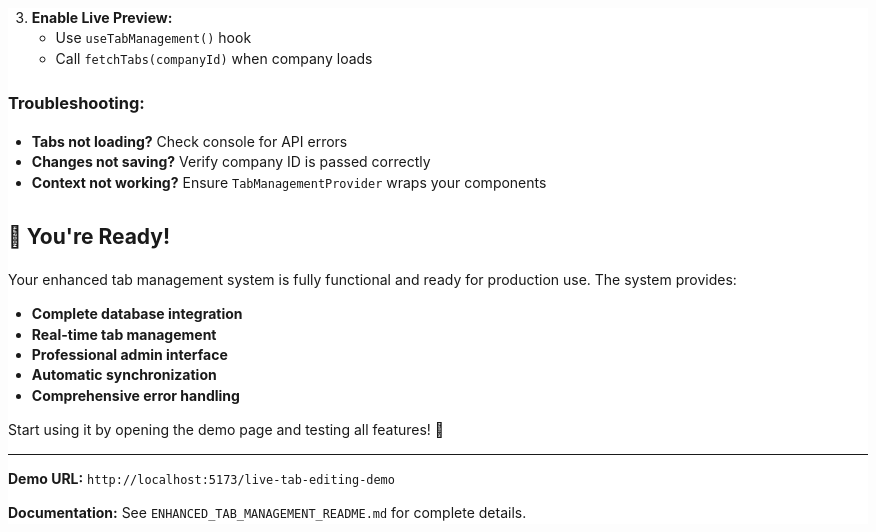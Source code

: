 3. **Enable Live Preview:**
   - Use `useTabManagement()` hook
   - Call `fetchTabs(companyId)` when company loads

### **Troubleshooting:**

- **Tabs not loading?** Check console for API errors
- **Changes not saving?** Verify company ID is passed correctly
- **Context not working?** Ensure `TabManagementProvider` wraps your components

## 🎉 **You're Ready!**

Your enhanced tab management system is fully functional and ready for production use. The system provides:

- **Complete database integration**
- **Real-time tab management**
- **Professional admin interface**
- **Automatic synchronization**
- **Comprehensive error handling**

Start using it by opening the demo page and testing all features! 🚀

---

**Demo URL:** `http://localhost:5173/live-tab-editing-demo`

**Documentation:** See `ENHANCED_TAB_MANAGEMENT_README.md` for complete details.


